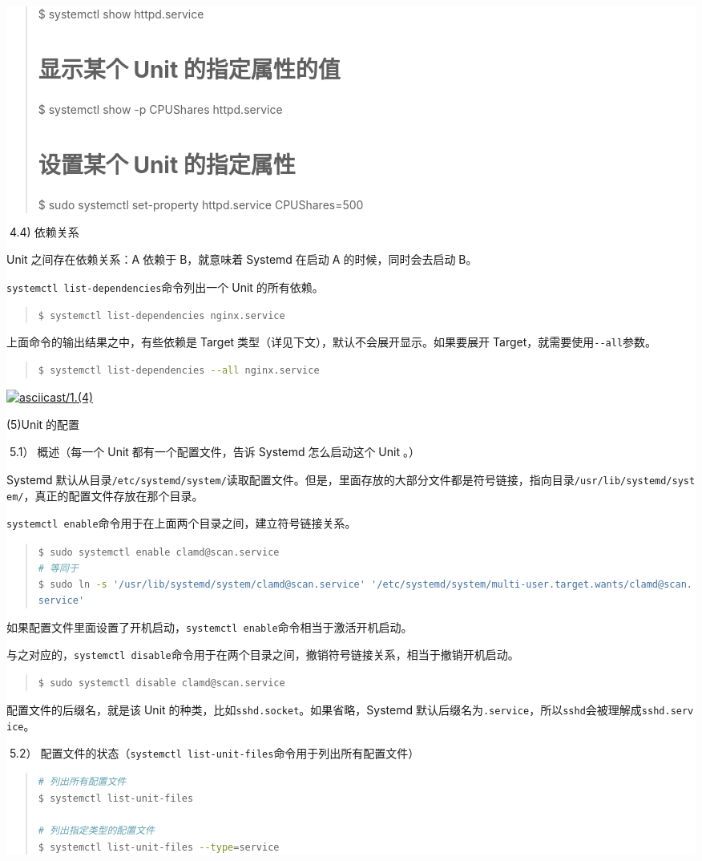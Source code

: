 > $ systemctl show httpd.service
> 
> # 显示某个 Unit 的指定属性的值
> $ systemctl show -p CPUShares httpd.service
> 
> # 设置某个 Unit 的指定属性
> $ sudo systemctl set-property httpd.service CPUShares=500
> ```

​            4.4) 依赖关系

Unit 之间存在依赖关系：A 依赖于 B，就意味着 Systemd 在启动 A 的时候，同时会去启动 B。

`systemctl list-dependencies`命令列出一个 Unit 的所有依赖。

> ```bash
> $ systemctl list-dependencies nginx.service
> ```

上面命令的输出结果之中，有些依赖是 Target 类型（详见下文），默认不会展开显示。如果要展开 Target，就需要使用`--all`参数。

> ```bash
> $ systemctl list-dependencies --all nginx.service
> ```



[![asciicast/1.(4)](https://asciinema.org/a/EZmyZPHdCG8R4b6SLYGiQUIui.svg)](https://asciinema.org/a/EZmyZPHdCG8R4b6SLYGiQUIui)

(5)Unit 的配置

​     5.1） 概述（每一个 Unit 都有一个配置文件，告诉 Systemd 怎么启动这个 Unit 。）

Systemd 默认从目录`/etc/systemd/system/`读取配置文件。但是，里面存放的大部分文件都是符号链接，指向目录`/usr/lib/systemd/system/`，真正的配置文件存放在那个目录。

`systemctl enable`命令用于在上面两个目录之间，建立符号链接关系。

> ```bash
> $ sudo systemctl enable clamd@scan.service
> # 等同于
> $ sudo ln -s '/usr/lib/systemd/system/clamd@scan.service' '/etc/systemd/system/multi-user.target.wants/clamd@scan.service'
> ```

如果配置文件里面设置了开机启动，`systemctl enable`命令相当于激活开机启动。

与之对应的，`systemctl disable`命令用于在两个目录之间，撤销符号链接关系，相当于撤销开机启动。

> ```bash
> $ sudo systemctl disable clamd@scan.service
> ```

配置文件的后缀名，就是该 Unit 的种类，比如`sshd.socket`。如果省略，Systemd 默认后缀名为`.service`，所以`sshd`会被理解成`sshd.service`。

​           5.2） 配置文件的状态（`systemctl list-unit-files`命令用于列出所有配置文件）

> ```bash
> # 列出所有配置文件
> $ systemctl list-unit-files
> 
> # 列出指定类型的配置文件
> $ systemctl list-unit-files --type=service
> ```
